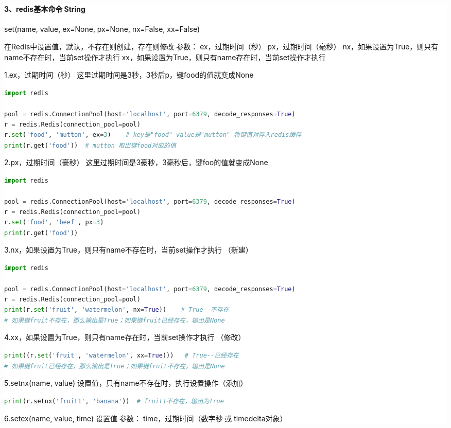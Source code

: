 #### 3、redis基本命令 String

set(name, value, ex=None, px=None, nx=False, xx=False)

在Redis中设置值，默认，不存在则创建，存在则修改
 参数：
 ex，过期时间（秒）
 px，过期时间（毫秒）
 nx，如果设置为True，则只有name不存在时，当前set操作才执行
 xx，如果设置为True，则只有name存在时，当前set操作才执行

1.ex，过期时间（秒） 这里过期时间是3秒，3秒后p，键food的值就变成None

```python
import redis

pool = redis.ConnectionPool(host='localhost', port=6379, decode_responses=True)
r = redis.Redis(connection_pool=pool)
r.set('food', 'mutton', ex=3)    # key是"food" value是"mutton" 将键值对存入redis缓存
print(r.get('food'))  # mutton 取出键food对应的值
```

2.px，过期时间（豪秒） 这里过期时间是3豪秒，3毫秒后，键foo的值就变成None

```python
import redis

pool = redis.ConnectionPool(host='localhost', port=6379, decode_responses=True)
r = redis.Redis(connection_pool=pool)
r.set('food', 'beef', px=3)
print(r.get('food'))
```

3.nx，如果设置为True，则只有name不存在时，当前set操作才执行 （新建）

```python
import redis

pool = redis.ConnectionPool(host='localhost', port=6379, decode_responses=True)
r = redis.Redis(connection_pool=pool)
print(r.set('fruit', 'watermelon', nx=True))    # True--不存在
# 如果键fruit不存在，那么输出是True；如果键fruit已经存在，输出是None
```

4.xx，如果设置为True，则只有name存在时，当前set操作才执行 （修改）

```python
print((r.set('fruit', 'watermelon', xx=True)))   # True--已经存在
# 如果键fruit已经存在，那么输出是True；如果键fruit不存在，输出是None
```

5.setnx(name, value)
 设置值，只有name不存在时，执行设置操作（添加）

```python
print(r.setnx('fruit1', 'banana'))  # fruit1不存在，输出为True
```

6.setex(name, value, time)
 设置值
 参数：
 time，过期时间（数字秒 或 timedelta对象）

